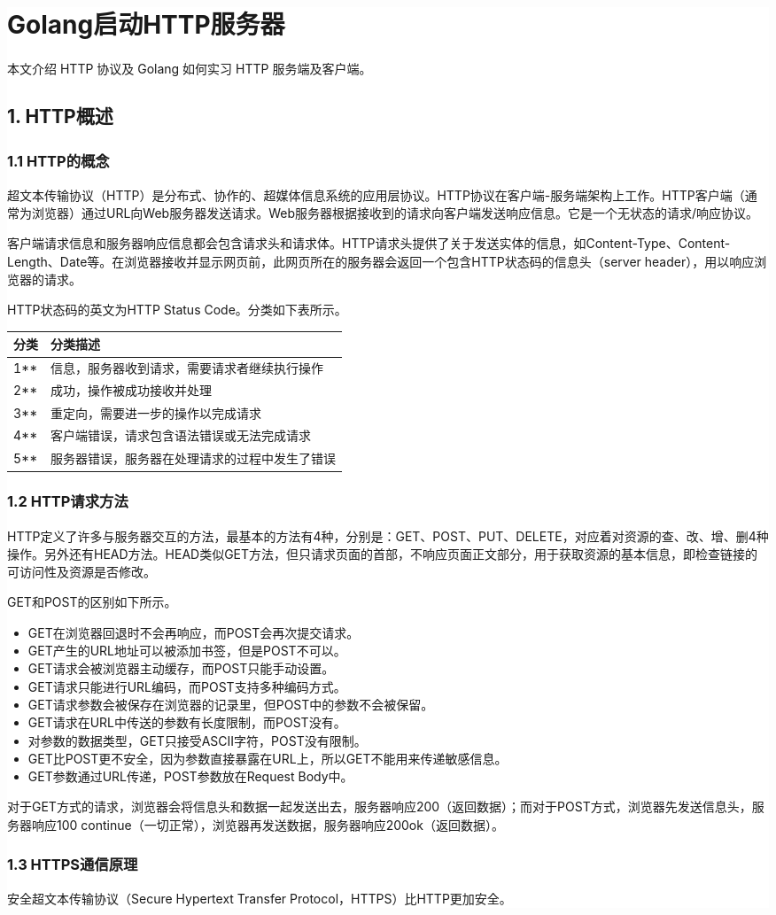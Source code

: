 # Golang启动HTTP服务器


本文介绍 HTTP 协议及 Golang 如何实习 HTTP 服务端及客户端。



## 1. HTTP概述

### 1.1 HTTP的概念

超文本传输协议（HTTP）是分布式、协作的、超媒体信息系统的应用层协议。HTTP协议在客户端-服务端架构上工作。HTTP客户端（通常为浏览器）通过URL向Web服务器发送请求。Web服务器根据接收到的请求向客户端发送响应信息。它是一个无状态的请求/响应协议。

客户端请求信息和服务器响应信息都会包含请求头和请求体。HTTP请求头提供了关于发送实体的信息，如Content-Type、Content-Length、Date等。在浏览器接收并显示网页前，此网页所在的服务器会返回一个包含HTTP状态码的信息头（server header），用以响应浏览器的请求。

HTTP状态码的英文为HTTP Status Code。分类如下表所示。

| 分类 | 分类描述                                       |
| :--- | :--------------------------------------------- |
| 1**  | 信息，服务器收到请求，需要请求者继续执行操作   |
| 2**  | 成功，操作被成功接收并处理                     |
| 3**  | 重定向，需要进一步的操作以完成请求             |
| 4**  | 客户端错误，请求包含语法错误或无法完成请求     |
| 5**  | 服务器错误，服务器在处理请求的过程中发生了错误 |

### 1.2 HTTP请求方法

HTTP定义了许多与服务器交互的方法，最基本的方法有4种，分别是：GET、POST、PUT、DELETE，对应着对资源的查、改、增、删4种操作。另外还有HEAD方法。HEAD类似GET方法，但只请求页面的首部，不响应页面正文部分，用于获取资源的基本信息，即检查链接的可访问性及资源是否修改。

GET和POST的区别如下所示。

- GET在浏览器回退时不会再响应，而POST会再次提交请求。
- GET产生的URL地址可以被添加书签，但是POST不可以。
- GET请求会被浏览器主动缓存，而POST只能手动设置。
- GET请求只能进行URL编码，而POST支持多种编码方式。
- GET请求参数会被保存在浏览器的记录里，但POST中的参数不会被保留。
- GET请求在URL中传送的参数有长度限制，而POST没有。
- 对参数的数据类型，GET只接受ASCII字符，POST没有限制。
- GET比POST更不安全，因为参数直接暴露在URL上，所以GET不能用来传递敏感信息。
- GET参数通过URL传递，POST参数放在Request Body中。

对于GET方式的请求，浏览器会将信息头和数据一起发送出去，服务器响应200（返回数据）；而对于POST方式，浏览器先发送信息头，服务器响应100 continue（一切正常），浏览器再发送数据，服务器响应200ok（返回数据）。

### 1.3 HTTPS通信原理

安全超文本传输协议（Secure Hypertext Transfer Protocol，HTTPS）比HTTP更加安全。
